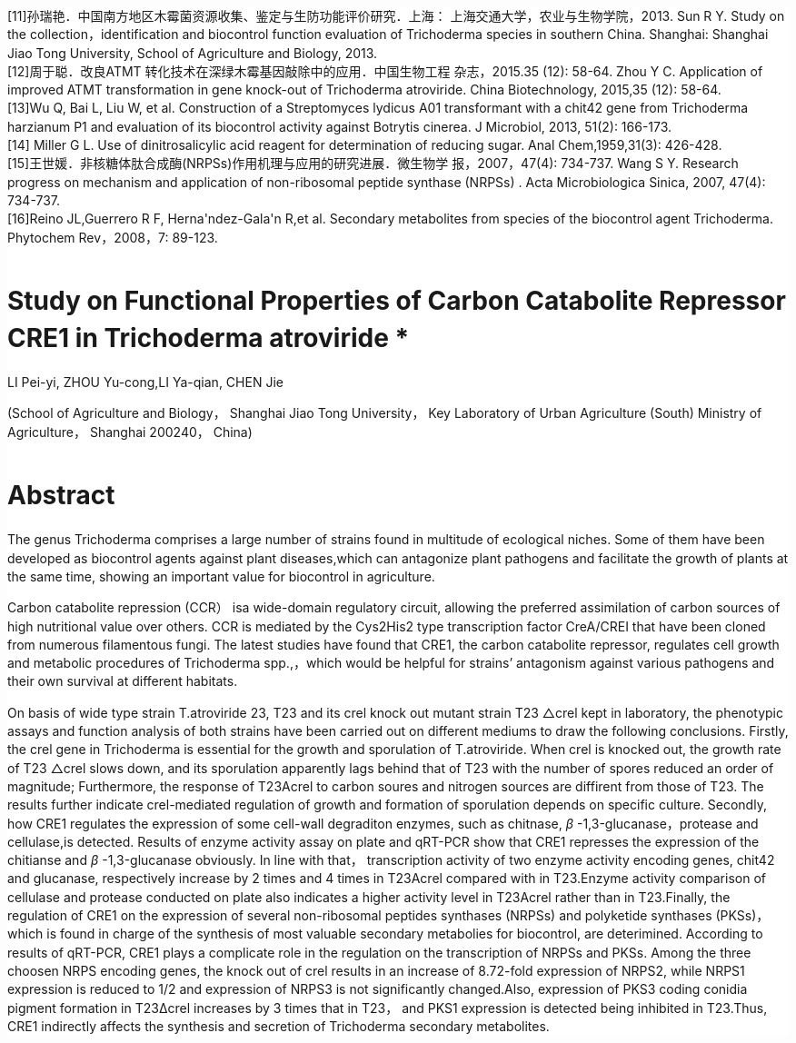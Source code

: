 [11]孙瑞艳．中国南方地区木霉菌资源收集、鉴定与生防功能评价研究．上海： 上海交通大学，农业与生物学院，2013. Sun R Y. Study on the collection，identification and biocontrol function evaluation of Trichoderma species in southern China. Shanghai: Shanghai Jiao Tong University, School of Agriculture and Biology, 2013.   
[12]周于聪．改良ATMT 转化技术在深绿木霉基因敲除中的应用．中国生物工程 杂志，2015.35 (12): 58-64. Zhou Y C. Application of improved ATMT transformation in gene knock-out of Trichoderma atroviride. China Biotechnology, 2015,35 (12): 58-64.   
[13]Wu Q, Bai L, Liu W, et al. Construction of a Streptomyces lydicus A01 transformant with a chit42 gene from Trichoderma harzianum P1 and evaluation of its biocontrol activity against Botrytis cinerea. J Microbiol, 2013, 51(2): 166-173.   
[14] Miller G L. Use of dinitrosalicylic acid reagent for determination of reducing sugar. Anal Chem,1959,31(3): 426-428.   
[15]王世媛．非核糖体肽合成酶(NRPSs)作用机理与应用的研究进展．微生物学 报，2007，47(4): 734-737. Wang S Y. Research progress on mechanism and application of non-ribosomal peptide synthase (NRPSs) . Acta Microbiologica Sinica, 2007, 47(4): 734-737.   
[16]Reino JL,Guerrero R F, Herna'ndez-Gala'n R,et al. Secondary metabolites from species of the biocontrol agent Trichoderma. Phytochem Rev，2008，7: 89-123.

# Study on Functional Properties of Carbon Catabolite Repressor CRE1 in Trichoderma atroviride \*

LI Pei-yi, ZHOU Yu-cong,LI Ya-qian, CHEN Jie

(School of Agriculture and Biology， Shanghai Jiao Tong University， Key Laboratory of Urban Agriculture (South) Ministry of Agriculture， Shanghai 200240， China)

# Abstract

The genus Trichoderma comprises a large number of strains found in multitude of ecological niches. Some of them have been developed as biocontrol agents against plant diseases,which can antagonize plant pathogens and facilitate the growth of plants at the same time, showing an important value for biocontrol in agriculture.

Carbon catabolite repression (CCR） isa wide-domain regulatory circuit, allowing the preferred assimilation of carbon sources of high nutritional value over others. CCR is mediated by the Cys2His2 type transcription factor CreA/CREI that have been cloned from numerous filamentous fungi. The latest studies have found that CRE1, the carbon catabolite repressor, regulates cell growth and metabolic procedures of Trichoderma spp.,，which would be helpful for strains’ antagonism against various pathogens and their own survival at different habitats.

On basis of wide type strain T.atroviride 23, T23 and its crel knock out mutant strain T23 △crel kept in laboratory, the phenotypic assays and function analysis of both strains have been carried out on different mediums to draw the following conclusions. Firstly, the crel gene in Trichoderma is essential for the growth and sporulation of T.atroviride. When crel is knocked out, the growth rate of T23 △crel slows down, and its sporulation apparently lags behind that of T23 with the number of spores reduced an order of magnitude; Furthermore, the response of T23Acrel to carbon soures and nitrogen sources are diffirent from those of T23. The results further indicate crel-mediated regulation of growth and formation of sporulation depends on specific culture. Secondly, how CRE1 regulates the expression of some cell-wall degraditon enzymes, such as chitnase, $\beta$ -1,3-glucanase，protease and cellulase,is detected. Results of enzyme activity assay on plate and qRT-PCR show that CRE1 represses the expression of the chitianse and $\beta$ -1,3-glucanase obviously. In line with that， transcription activity of two enzyme activity encoding genes, chit42 and glucanase, respectively increase by 2 times and 4 times in T23Acrel compared with in T23.Enzyme activity comparison of cellulase and protease conducted on plate also indicates a higher activity level in T23Acrel rather than in T23.Finally, the regulation of CRE1 on the expression of several non-ribosomal peptides synthases (NRPSs) and polyketide synthases (PKSs)，which is found in charge of the synthesis of most valuable secondary metabolies for biocontrol, are deterimined. According to results of qRT-PCR, CRE1 plays a complicate role in the regulation on the transcription of NRPSs and PKSs. Among the three choosen NRPS encoding genes, the knock out of crel results in an increase of 8.72-fold expression of NRPS2, while NRPS1 expression is reduced to 1/2 and expression of NRPS3 is not significantly changed.Also, expression of PKS3 coding conidia pigment formation in T23Δcrel increases by 3 times that in T23， and PKS1 expression is detected being inhibited in T23.Thus, CRE1 indirectly affects the synthesis and secretion of Trichoderma secondary metabolites.
